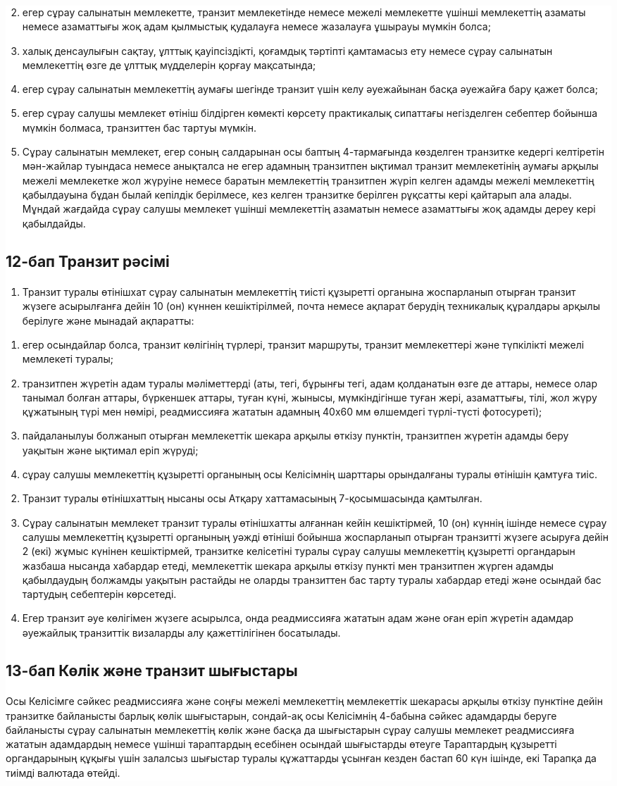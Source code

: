 2) егер сұрау салынатын мемлекетте, транзит мемлекетінде немесе межелі мемлекетте үшінші мемлекеттің азаматы немесе азаматтығы жоқ адам қылмыстық қудалауға немесе жазалауға ұшырауы мүмкін болса;

3) халық денсаулығын сақтау, ұлттық қауіпсіздікті, қоғамдық тәртіпті қамтамасыз ету немесе сұрау салынатын мемлекеттің өзге де ұлттық мүдделерін қорғау мақсатында;

4) егер сұрау салынатын мемлекеттің аумағы шегінде транзит үшін келу әуежайынан басқа әуежайға бару қажет болса;

5) егер сұрау салушы мемлекет өтініш білдірген көмекті көрсету практикалық сипаттағы негізделген себептер бойынша мүмкін болмаса, транзиттен бас тартуы мүмкін.

5. Сұрау салынатын мемлекет, егер соның салдарынан осы баптың 4-тармағында көзделген транзитке кедергі келтіретін мән-жайлар туындаса немесе анықталса не егер адамның транзитпен ықтимал транзит мемлекетінің аумағы арқылы межелі мемлекетке жол жүруіне немесе баратын мемлекеттің транзитпен жүріп келген адамды межелі мемлекеттің қабылдауына бұдан былай кепілдік берілмесе, кез келген транзитке берілген рұқсатты кері қайтарып ала алады. Мұндай жағдайда сұрау салушы мемлекет үшінші мемлекеттің азаматын немесе азаматтығы жоқ адамды дереу кері қабылдайды.

## 12-бап Транзит рәсімі

1. Транзит туралы өтінішхат сұрау салынатын мемлекеттің тиісті құзыретті органына жоспарланып отырған транзит жүзеге асырылғанға дейін 10 (он) күннен кешіктірілмей, почта немесе ақпарат берудің техникалық құралдары арқылы берілуге және мынадай ақпаратты:

1) егер осындайлар болса, транзит көлігінің түрлері, транзит маршруты, транзит мемлекеттері және түпкілікті межелі мемлекеті туралы;

2) транзитпен жүретін адам туралы мәліметтерді (аты, тегі, бұрынғы тегі, адам қолданатын өзге де аттары, немесе олар танымал болған аттары, бүркеншек аттары, туған күні, жынысы, мүмкіндігінше туған жері, азаматтығы, тілі, жол жүру құжатының түрі мен нөмірі, реадмиссияға жататын адамның 40x60 мм өлшемдегі түрлі-түсті фотосуреті);

3) пайдаланылуы болжанып отырған мемлекеттік шекара арқылы өткізу пунктін, транзитпен жүретін адамды беру уақытын және ықтимал еріп жүруді;

4) сұрау салушы мемлекеттің құзыретті органының осы Келісімнің шарттары орындалғаны туралы өтінішін қамтуға тиіс.

2. Транзит туралы өтінішхаттың нысаны осы Атқару хаттамасының 7-қосымшасында қамтылған.

3. Сұрау салынатын мемлекет транзит туралы өтінішхатты алғаннан кейін кешіктірмей, 10 (он) күннің ішінде немесе сұрау салушы мемлекеттің құзыретті органының уәжді өтініші бойынша жоспарланып отырған транзитті жүзеге асыруға дейін 2 (екі) жұмыс күнінен кешіктірмей, транзитке келісетіні туралы сұрау салушы мемлекеттің құзыретті органдарын жазбаша нысанда хабардар етеді, мемлекеттік шекара арқылы өткізу пункті мен транзитпен жүрген адамды қабылдаудың болжамды уақытын растайды не оларды транзиттен бас тарту туралы хабардар етеді және осындай бас тартудың себептерін көрсетеді.

4. Егер транзит әуе көлігімен жүзеге асырылса, онда реадмиссияға жататын адам және оған еріп жүретін адамдар әуежайлық транзиттік визаларды алу қажеттілігінен босатылады.

## 13-бап Көлік және транзит шығыстары

Осы Келісімге сәйкес реадмиссияға және соңғы межелі мемлекеттің мемлекеттік шекарасы арқылы өткізу пунктіне дейін транзитке байланысты барлық көлік шығыстарын, сондай-ақ осы Келісімнің 4-бабына сәйкес адамдарды беруге байланысты сұрау салынатын мемлекеттің көлік және басқа да шығыстарын сұрау салушы мемлекет реадмиссияға жататын адамдардың немесе үшінші тараптардың есебінен осындай шығыстарды өтеуге Тараптардың құзыретті органдарының құқығы үшін залалсыз шығыстар туралы құжаттарды ұсынған кезден бастап 60 күн ішінде, екі Тарапқа да тиімді валютада өтейді.
